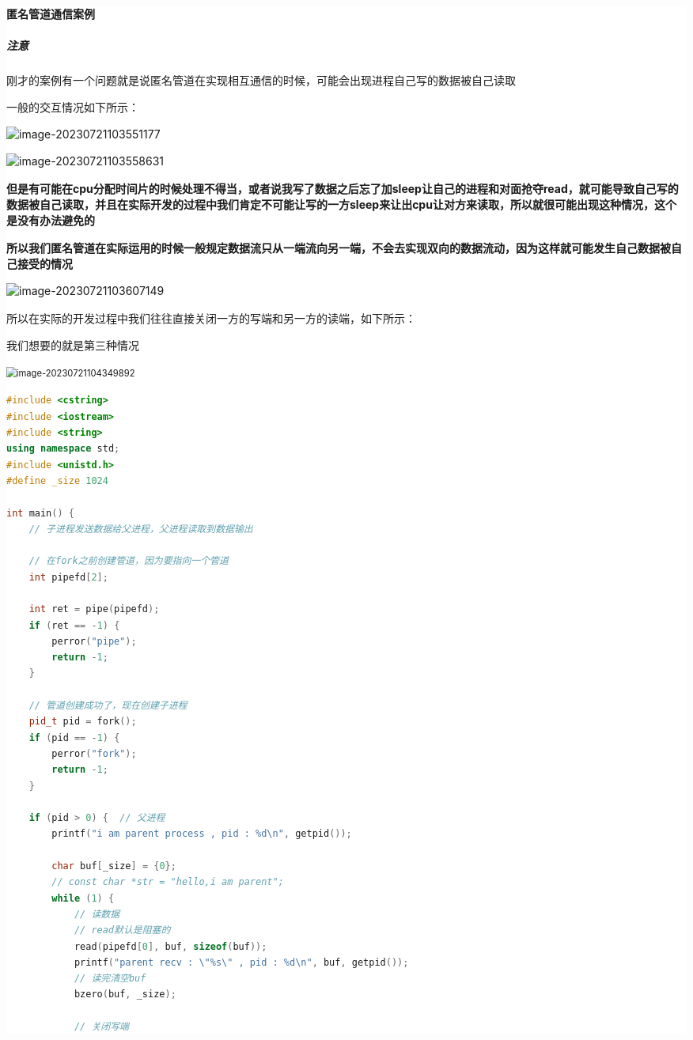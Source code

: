 #### 匿名管道通信案例

##### 注意

刚才的案例有一个问题就是说匿名管道在实现相互通信的时候，可能会出现进程自己写的数据被自己读取

一般的交互情况如下所示：

![image-20230721103551177](https://img-blog.csdnimg.cn/4418ff50019642c883a8e6721b66943d.png)

![image-20230721103558631](https://img-blog.csdnimg.cn/e130b90ef9e94061aa02457de30a6866.png)

**但是有可能在cpu分配时间片的时候处理不得当，或者说我写了数据之后忘了加sleep让自己的进程和对面抢夺read，就可能导致自己写的数据被自己读取，并且在实际开发的过程中我们肯定不可能让写的一方sleep来让出cpu让对方来读取，所以就很可能出现这种情况，这个是没有办法避免的**

**所以我们匿名管道在实际运用的时候一般规定数据流只从一端流向另一端，不会去实现双向的数据流动，因为这样就可能发生自己数据被自己接受的情况**

![image-20230721103607149](https://img-blog.csdnimg.cn/35c9d8ea7dab44eea1a5604b35ec7143.png)

所以在实际的开发过程中我们往往直接关闭一方的写端和另一方的读端，如下所示：

我们想要的就是第三种情况

<img src="https://img-blog.csdnimg.cn/dda85503648f4b1094df0eb38595d41b.png" alt="image-20230721104349892" style="zoom:80%;" />

~~~cpp
#include <cstring>
#include <iostream>
#include <string>
using namespace std;
#include <unistd.h>
#define _size 1024

int main() {
    // 子进程发送数据给父进程，父进程读取到数据输出

    // 在fork之前创建管道，因为要指向一个管道
    int pipefd[2];

    int ret = pipe(pipefd);
    if (ret == -1) {
        perror("pipe");
        return -1;
    }

    // 管道创建成功了，现在创建子进程
    pid_t pid = fork();
    if (pid == -1) {
        perror("fork");
        return -1;
    }

    if (pid > 0) {  // 父进程
        printf("i am parent process , pid : %d\n", getpid());

        char buf[_size] = {0};
        // const char *str = "hello,i am parent";
        while (1) {
            // 读数据
            // read默认是阻塞的
            read(pipefd[0], buf, sizeof(buf));
            printf("parent recv : \"%s\" , pid : %d\n", buf, getpid());
            // 读完清空buf
            bzero(buf, _size);

            // 关闭写端
~~~